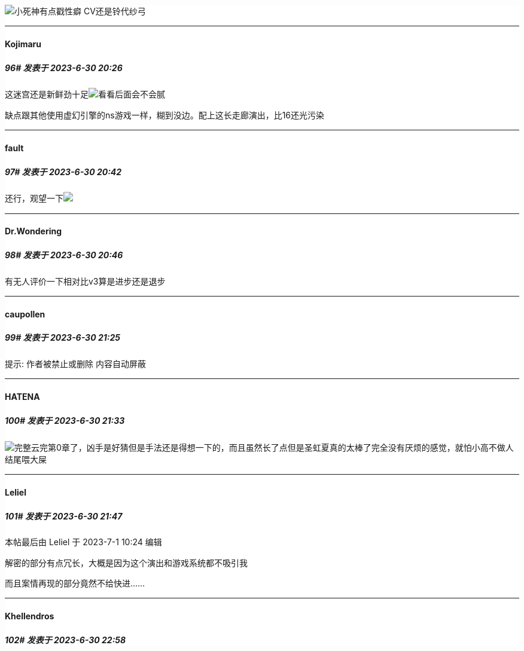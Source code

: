 <img src="https://static.saraba1st.com/image/smiley/face2017/037.png" referrerpolicy="no-referrer">小死神有点戳性癖 CV还是铃代纱弓

*****

####  Kojimaru  
##### 96#       发表于 2023-6-30 20:26

这迷宫还是新鲜劲十足<img src="https://static.saraba1st.com/image/smiley/face2017/055.png" referrerpolicy="no-referrer">看看后面会不会腻

缺点跟其他使用虚幻引擎的ns游戏一样，糊到没边。配上这长走廊演出，比16还光污染

*****

####  fault  
##### 97#       发表于 2023-6-30 20:42

还行，观望一下<img src="https://static.saraba1st.com/image/smiley/face2017/007.png" referrerpolicy="no-referrer">

*****

####  Dr.Wondering  
##### 98#       发表于 2023-6-30 20:46

有无人评价一下相对比v3算是进步还是退步

*****

####  caupollen  
##### 99#       发表于 2023-6-30 21:25

提示: 作者被禁止或删除 内容自动屏蔽

*****

####  HATENA  
##### 100#       发表于 2023-6-30 21:33

<img src="https://static.saraba1st.com/image/smiley/face2017/066.png" referrerpolicy="no-referrer">完整云完第0章了，凶手是好猜但是手法还是得想一下的，而且虽然长了点但是圣虹夏真的太棒了完全没有厌烦的感觉，就怕小高不做人结尾喂大屎

*****

####  Leliel  
##### 101#       发表于 2023-6-30 21:47

 本帖最后由 Leliel 于 2023-7-1 10:24 编辑 

解密的部分有点冗长，大概是因为这个演出和游戏系统都不吸引我

而且案情再现的部分竟然不给快进……

*****

####  Khellendros  
##### 102#       发表于 2023-6-30 22:58
